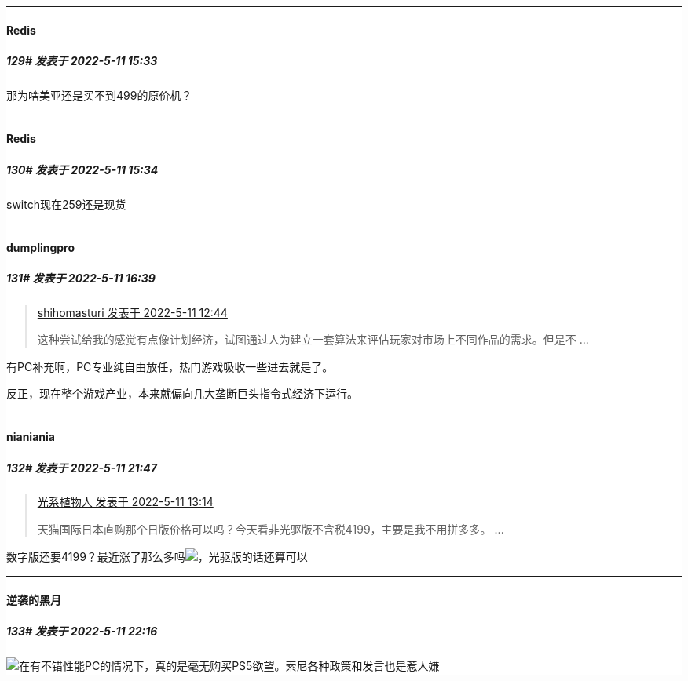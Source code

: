 

*****

####  Redis  
##### 129#       发表于 2022-5-11 15:33

那为啥美亚还是买不到499的原价机？

*****

####  Redis  
##### 130#       发表于 2022-5-11 15:34

switch现在259还是现货



*****

####  dumplingpro  
##### 131#       发表于 2022-5-11 16:39

<blockquote><a href="httphttps://bbs.saraba1st.com/2b/forum.php?mod=redirect&amp;goto=findpost&amp;pid=55781070&amp;ptid=2068805" target="_blank">shihomasturi 发表于 2022-5-11 12:44</a>

这种尝试给我的感觉有点像计划经济，试图通过人为建立一套算法来评估玩家对市场上不同作品的需求。但是不 ...</blockquote>
有PC补充啊，PC专业纯自由放任，热门游戏吸收一些进去就是了。

反正，现在整个游戏产业，本来就偏向几大垄断巨头指令式经济下运行。



*****

####  nianiania  
##### 132#       发表于 2022-5-11 21:47

<blockquote><a href="httphttps://bbs.saraba1st.com/2b/forum.php?mod=redirect&amp;goto=findpost&amp;pid=55781630&amp;ptid=2068805" target="_blank">光系植物人 发表于 2022-5-11 13:14</a>

天猫国际日本直购那个日版价格可以吗？今天看非光驱版不含税4199，主要是我不用拼多多。 ...</blockquote>
数字版还要4199？最近涨了那么多吗<img src="https://static.saraba1st.com/image/smiley/face2017/094.png" referrerpolicy="no-referrer">，光驱版的话还算可以



*****

####  逆袭的黑月  
##### 133#       发表于 2022-5-11 22:16

<img src="https://static.saraba1st.com/image/smiley/face2017/001.png" referrerpolicy="no-referrer">在有不错性能PC的情况下，真的是毫无购买PS5欲望。索尼各种政策和发言也是惹人嫌

